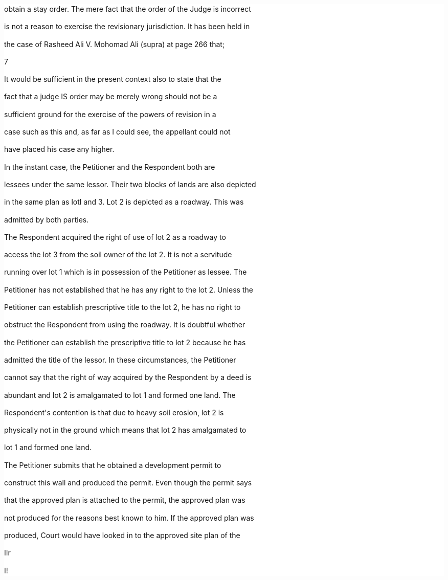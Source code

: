 obtain a stay order. The mere fact that the order of the Judge is incorrect

is not a reason to exercise the revisionary jurisdiction. It has been held in

the case of Rasheed Ali V. Mohomad Ali (supra) at page 266 that;

7

It would be sufficient in the present context also to state that the

fact that a judge IS order may be merely wrong should not be a

sufficient ground for the exercise of the powers of revision in a

case such as this and, as far as I could see, the appellant could not

have placed his case any higher.

In the instant case, the Petitioner and the Respondent both are

lessees under the same lessor. Their two blocks of lands are also depicted

in the same plan as lotI and 3. Lot 2 is depicted as a roadway. This was

admitted by both parties.

The Respondent acquired the right of use of lot 2 as a roadway to

access the lot 3 from the soil owner of the lot 2. It is not a servitude

running over lot 1 which is in possession of the Petitioner as lessee. The

Petitioner has not established that he has any right to the lot 2. Unless the

Petitioner can establish prescriptive title to the lot 2, he has no right to

obstruct the Respondent from using the roadway. It is doubtful whether

the Petitioner can establish the prescriptive title to lot 2 because he has

admitted the title of the lessor. In these circumstances, the Petitioner

cannot say that the right of way acquired by the Respondent by a deed is

abundant and lot 2 is amalgamated to lot 1 and formed one land. The

Respondent's contention is that due to heavy soil erosion, lot 2 is

physically not in the ground which means that lot 2 has amalgamated to

lot 1 and formed one land.

The Petitioner submits that he obtained a development permit to

construct this wall and produced the permit. Even though the permit says

that the approved plan is attached to the permit, the approved plan was

not produced for the reasons best known to him. If the approved plan was

produced, Court would have looked in to the approved site plan of the

IIr

I!
